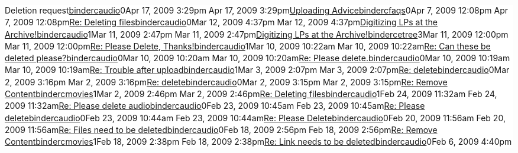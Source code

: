 Deletion request</a></td><td><a href="/iathreads/forum-display.php?poster=binderc">binderc</a></td><td><a href="/details/audio&amp;tab=forum">audio</a></td><td>0</td><td>Apr 17, 2009 3:29pm <span class="hidden-md hidden-lg smalldate">Apr 17, 2009 3:29pm</span></td></tr><tr class="even"><td><a href="/post/240737">Uploading Advice</a></td><td><a href="/iathreads/forum-display.php?poster=binderc">binderc</a></td><td><a href="/about/faqs.php#forum">faqs</a></td><td>0</td><td>Apr 7, 2009 12:08pm <span class="hidden-md hidden-lg smalldate">Apr 7, 2009 12:08pm</span></td></tr><tr class="odd"><td><a href="/post/235604">Re: Deleting files</a></td><td><a href="/iathreads/forum-display.php?poster=binderc">binderc</a></td><td><a href="/details/audio&amp;tab=forum">audio</a></td><td>0</td><td>Mar 12, 2009 4:37pm <span class="hidden-md hidden-lg smalldate">Mar 12, 2009 4:37pm</span></td></tr><tr class="even"><td><a href="/post/235413">Digitizing LPs at the Archive!</a></td><td><a href="/iathreads/forum-display.php?poster=binderc">binderc</a></td><td><a href="/details/audio&amp;tab=forum">audio</a></td><td>1</td><td>Mar 11, 2009 2:47pm <span class="hidden-md hidden-lg smalldate">Mar 11, 2009 2:47pm</span></td></tr><tr class="odd"><td><a href="/post/235382">Digitizing LPs at the Archive!</a></td><td><a href="/iathreads/forum-display.php?poster=binderc">binderc</a></td><td><a href="/details/etree&amp;tab=forum">etree</a></td><td>3</td><td>Mar 11, 2009 12:00pm <span class="hidden-md hidden-lg smalldate">Mar 11, 2009 12:00pm</span></td></tr><tr class="even"><td><a href="/post/235172">Re: Please Delete, Thanks!</a></td><td><a href="/iathreads/forum-display.php?poster=binderc">binderc</a></td><td><a href="/details/audio&amp;tab=forum">audio</a></td><td>1</td><td>Mar 10, 2009 10:22am <span class="hidden-md hidden-lg smalldate">Mar 10, 2009 10:22am</span></td></tr><tr class="odd"><td><a href="/post/235171">Re: Can these be deleted please?</a></td><td><a href="/iathreads/forum-display.php?poster=binderc">binderc</a></td><td><a href="/details/audio&amp;tab=forum">audio</a></td><td>0</td><td>Mar 10, 2009 10:20am <span class="hidden-md hidden-lg smalldate">Mar 10, 2009 10:20am</span></td></tr><tr class="even"><td><a href="/post/235169">Re: Please delete.</a></td><td><a href="/iathreads/forum-display.php?poster=binderc">binderc</a></td><td><a href="/details/audio&amp;tab=forum">audio</a></td><td>0</td><td>Mar 10, 2009 10:19am <span class="hidden-md hidden-lg smalldate">Mar 10, 2009 10:19am</span></td></tr><tr class="odd"><td><a href="/post/234061">Re: Trouble after upload</a></td><td><a href="/iathreads/forum-display.php?poster=binderc">binderc</a></td><td><a href="/details/audio&amp;tab=forum">audio</a></td><td>1</td><td>Mar 3, 2009 2:07pm <span class="hidden-md hidden-lg smalldate">Mar 3, 2009 2:07pm</span></td></tr><tr class="even"><td><a href="/post/233927">Re: delete</a></td><td><a href="/iathreads/forum-display.php?poster=binderc">binderc</a></td><td><a href="/details/audio&amp;tab=forum">audio</a></td><td>0</td><td>Mar 2, 2009 3:16pm <span class="hidden-md hidden-lg smalldate">Mar 2, 2009 3:16pm</span></td></tr><tr class="odd"><td><a href="/post/233926">Re: delete</a></td><td><a href="/iathreads/forum-display.php?poster=binderc">binderc</a></td><td><a href="/details/audio&amp;tab=forum">audio</a></td><td>0</td><td>Mar 2, 2009 3:15pm <span class="hidden-md hidden-lg smalldate">Mar 2, 2009 3:15pm</span></td></tr><tr class="even"><td><a href="/post/233918">Re: Remove Content</a></td><td><a href="/iathreads/forum-display.php?poster=binderc">binderc</a></td><td><a href="/details/movies&amp;tab=forum">movies</a></td><td>1</td><td>Mar 2, 2009 2:46pm <span class="hidden-md hidden-lg smalldate">Mar 2, 2009 2:46pm</span></td></tr><tr class="odd"><td><a href="/post/233066">Re: Deleting files</a></td><td><a href="/iathreads/forum-display.php?poster=binderc">binderc</a></td><td><a href="/details/audio&amp;tab=forum">audio</a></td><td>1</td><td>Feb 24, 2009 11:32am <span class="hidden-md hidden-lg smalldate">Feb 24, 2009 11:32am</span></td></tr><tr class="even"><td><a href="/post/232901">Re: Please delete audio</a></td><td><a href="/iathreads/forum-display.php?poster=binderc">binderc</a></td><td><a href="/details/audio&amp;tab=forum">audio</a></td><td>0</td><td>Feb 23, 2009 10:45am <span class="hidden-md hidden-lg smalldate">Feb 23, 2009 10:45am</span></td></tr><tr class="odd"><td><a href="/post/232900">Re: Please delete</a></td><td><a href="/iathreads/forum-display.php?poster=binderc">binderc</a></td><td><a href="/details/audio&amp;tab=forum">audio</a></td><td>0</td><td>Feb 23, 2009 10:44am <span class="hidden-md hidden-lg smalldate">Feb 23, 2009 10:44am</span></td></tr><tr class="even"><td><a href="/post/232588">Re: Please Delete</a></td><td><a href="/iathreads/forum-display.php?poster=binderc">binderc</a></td><td><a href="/details/audio&amp;tab=forum">audio</a></td><td>0</td><td>Feb 20, 2009 11:56am <span class="hidden-md hidden-lg smalldate">Feb 20, 2009 11:56am</span></td></tr><tr class="odd"><td><a href="/post/232271">Re: Files need to be deleted</a></td><td><a href="/iathreads/forum-display.php?poster=binderc">binderc</a></td><td><a href="/details/audio&amp;tab=forum">audio</a></td><td>0</td><td>Feb 18, 2009 2:56pm <span class="hidden-md hidden-lg smalldate">Feb 18, 2009 2:56pm</span></td></tr><tr class="even"><td><a href="/post/232263">Re: Remove Content</a></td><td><a href="/iathreads/forum-display.php?poster=binderc">binderc</a></td><td><a href="/details/movies&amp;tab=forum">movies</a></td><td>1</td><td>Feb 18, 2009 2:38pm <span class="hidden-md hidden-lg smalldate">Feb 18, 2009 2:38pm</span></td></tr><tr class="odd"><td><a href="/post/230797">Re: Link needs to be deleted</a></td><td><a href="/iathreads/forum-display.php?poster=binderc">binderc</a></td><td><a href="/details/audio&amp;tab=forum">audio</a></td><td>0</td><td>Feb 6, 2009 4:40pm
